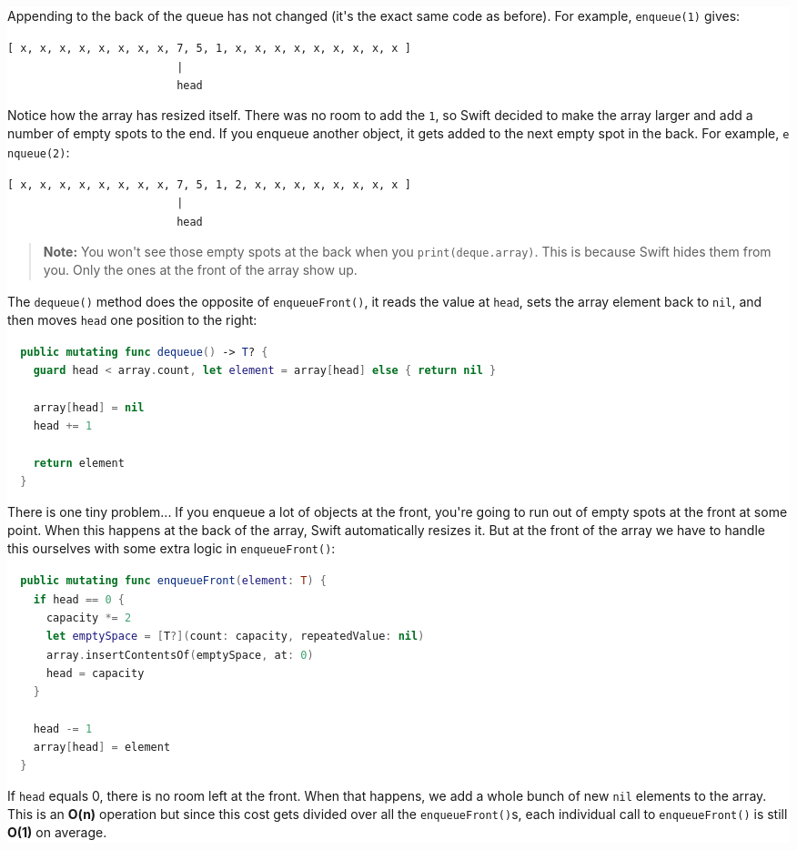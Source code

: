 Appending to the back of the queue has not changed (it's the exact same code as before). For example, `enqueue(1)` gives:

	[ x, x, x, x, x, x, x, x, 7, 5, 1, x, x, x, x, x, x, x, x, x ]
	                          |
	                          head

Notice how the array has resized itself. There was no room to add the `1`, so Swift decided to make the array larger and add a number of empty spots to the end. If you enqueue another object, it gets added to the next empty spot in the back. For example, `enqueue(2)`:

	[ x, x, x, x, x, x, x, x, 7, 5, 1, 2, x, x, x, x, x, x, x, x ]
	                          |
	                          head

> **Note:** You won't see those empty spots at the back when you `print(deque.array)`. This is because Swift hides them from you. Only the ones at the front of the array show up. 

The `dequeue()` method does the opposite of `enqueueFront()`, it reads the value at `head`, sets the array element back to `nil`, and then moves `head` one position to the right:

```swift
  public mutating func dequeue() -> T? {
    guard head < array.count, let element = array[head] else { return nil }

    array[head] = nil
    head += 1

    return element
  }
```

There is one tiny problem... If you enqueue a lot of objects at the front, you're going to run out of empty spots at the front at some point. When this happens at the back of the array, Swift automatically resizes it. But at the front of the array we have to handle this ourselves with some extra logic in `enqueueFront()`:

```swift
  public mutating func enqueueFront(element: T) {
    if head == 0 {
      capacity *= 2
      let emptySpace = [T?](count: capacity, repeatedValue: nil)
      array.insertContentsOf(emptySpace, at: 0)
      head = capacity
    }

    head -= 1
    array[head] = element
  }
```

If `head` equals 0, there is no room left at the front. When that happens, we add a whole bunch of new `nil` elements to the array. This is an **O(n)** operation but since this cost gets divided over all the `enqueueFront()`s, each individual call to `enqueueFront()` is still **O(1)** on average. 

